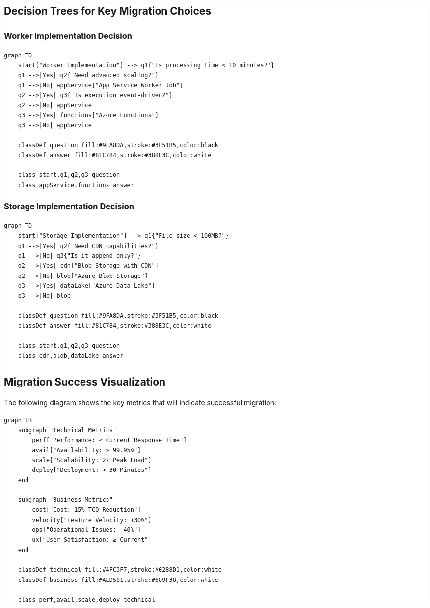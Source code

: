 ## Decision Trees for Key Migration Choices

### Worker Implementation Decision

```mermaid
graph TD
    start["Worker Implementation"] --> q1{"Is processing time < 10 minutes?"}
    q1 -->|Yes| q2{"Need advanced scaling?"}
    q1 -->|No| appService["App Service Worker Job"]
    q2 -->|Yes| q3{"Is execution event-driven?"}
    q2 -->|No| appService
    q3 -->|Yes| functions["Azure Functions"]
    q3 -->|No| appService
    
    classDef question fill:#9FA8DA,stroke:#3F51B5,color:black
    classDef answer fill:#81C784,stroke:#388E3C,color:white
    
    class start,q1,q2,q3 question
    class appService,functions answer
```

### Storage Implementation Decision

```mermaid
graph TD
    start["Storage Implementation"] --> q1{"File size < 100MB?"}
    q1 -->|Yes| q2{"Need CDN capabilities?"}
    q1 -->|No| q3{"Is it append-only?"}
    q2 -->|Yes| cdn["Blob Storage with CDN"]
    q2 -->|No| blob["Azure Blob Storage"]
    q3 -->|Yes| dataLake["Azure Data Lake"]
    q3 -->|No| blob
    
    classDef question fill:#9FA8DA,stroke:#3F51B5,color:black
    classDef answer fill:#81C784,stroke:#388E3C,color:white
    
    class start,q1,q2,q3 question
    class cdn,blob,dataLake answer
```

## Migration Success Visualization

The following diagram shows the key metrics that will indicate successful migration:

```mermaid
graph LR
    subgraph "Technical Metrics"
        perf["Performance: ≤ Current Response Time"]
        avail["Availability: ≥ 99.95%"]
        scale["Scalability: 2x Peak Load"]
        deploy["Deployment: < 30 Minutes"]
    end
    
    subgraph "Business Metrics"
        cost["Cost: 15% TCO Reduction"]
        velocity["Feature Velocity: +30%"]
        ops["Operational Issues: -40%"]
        ux["User Satisfaction: ≥ Current"]
    end
    
    classDef technical fill:#4FC3F7,stroke:#0288D1,color:white
    classDef business fill:#AED581,stroke:#689F38,color:white
    
    class perf,avail,scale,deploy technical
```